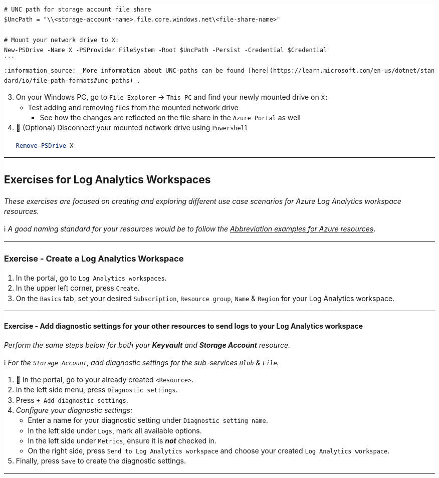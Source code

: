     # UNC path for storage account file share
    $UncPath = "\\<storage-account-name>.file.core.windows.net\<file-share-name>"

    # Mount your network drive to X:
    New-PSDrive -Name X -PSProvider FileSystem -Root $UncPath -Persist -Credential $Credential
    ```
    :information_source: _More information about UNC-paths can be found [here](https://learn.microsoft.com/en-us/dotnet/standard/io/file-path-formats#unc-paths)_.
3. On your Windows PC, go to `File Explorer` -> `This PC` and find your newly mounted drive on `X:`
    * Test adding and removing files from the mounted network drive
      * See how the changes are reflected on the file share in the `Azure Portal` as well
4. :link: (Optional) Disconnect your mounted network drive using `Powershell`
    ``` Powershell
    Remove-PSDrive X
    ```

---
## Exercises for Log Analytics Workspaces
_These exercises are focused on creating and exploring different use case scenarios for Azure Log Analytics workspace resources._<br>

:information_source: _A good naming standard for your resources would be to follow the [Abbreviation examples for Azure resources](https://learn.microsoft.com/en-us/azure/cloud-adoption-framework/ready/azure-best-practices/resource-abbreviations)_.<br>

---
### Exercise - Create a Log Analytics Workspace
1. In the portal, go to `Log Analytics workspaces`.
2. In the upper left corner, press `Create`.
3. On the `Basics` tab, set your desired `Subscription`, `Resource group`, `Name` & `Region` for your Log Analytics workspace.

---
#### Exercise - Add diagnostic settings for your other resources to send logs to your Log Analytics workspace
_Perform the same steps below for both your **Keyvault** and **Storage Account** resource._<br>

:information_source: _For the `Storage Account`, add diagnostic settings for the sub-services `Blob` & `File`._

1. :link: In the portal, go to your already created `<Resource>`.
2. In the left side menu, press `Diagnostic settings`.
3. Press `+ Add diagnostic settings`.
4. _Configure your diagnostic settings:_
    * Enter a name for your diagnostic setting under `Diagnostic setting name`.
    * In the left side under `Logs`, mark all available options.
    * In the left side under `Metrics`, ensure it is ***not*** checked in.
    * On the right side, press `Send to Log Analytics workspace` and choose your created `Log Analytics workspace`.
5. Finally, press `Save` to create the diagnostic settings.

---